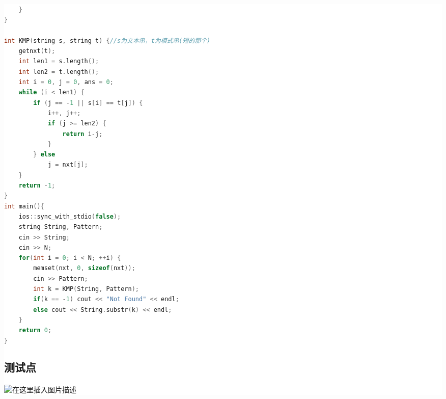 ```cpp
    }
}

int KMP(string s, string t) {//s为文本串，t为模式串(短的那个)
    getnxt(t);
    int len1 = s.length();
    int len2 = t.length();
    int i = 0, j = 0, ans = 0;
    while (i < len1) {
        if (j == -1 || s[i] == t[j]) {
            i++, j++;
            if (j >= len2) {
                return i-j;
            }
        } else
            j = nxt[j];
    }
    return -1;
}
int main(){
    ios::sync_with_stdio(false);
    string String, Pattern;
    cin >> String;
    cin >> N;
    for(int i = 0; i < N; ++i) {
        memset(nxt, 0, sizeof(nxt));
        cin >> Pattern;
        int k = KMP(String, Pattern);
        if(k == -1) cout << "Not Found" << endl;
        else cout << String.substr(k) << endl;
    }
    return 0;
}

```

## 测试点

![在这里插入图片描述](https://img-blog.csdnimg.cn/20200905114904982.png?x-oss-process=image/watermark,type_ZmFuZ3poZW5naGVpdGk,shadow_10,text_aHR0cHM6Ly9ibG9nLmNzZG4ubmV0L3FxXzQ1ODkwNTMz,size_16,color_FFFFFF,t_70#pic_center)
